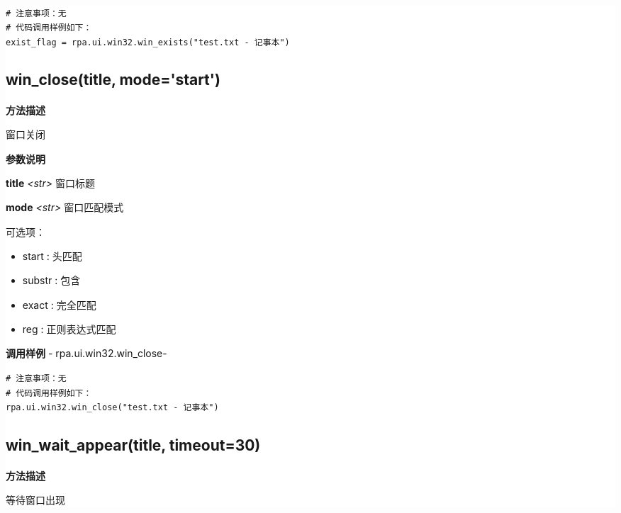     # 注意事项：无
    # 代码调用样例如下：
    exist_flag = rpa.ui.win32.win_exists("test.txt - 记事本")







win_close(title, mode='start') 
------------------------------------------------

**方法描述** 

窗口关闭

**参数说明** 

**title** *\<str\>* 窗口标题

**mode** *\<str\>* 窗口匹配模式

可选项：

* start : 头匹配

  

* substr : 包含

  

* exact : 完全匹配

  

* reg : 正则表达式匹配

  




**调用样例** - rpa.ui.win32.win_close-

    # 注意事项：无
    # 代码调用样例如下：
    rpa.ui.win32.win_close("test.txt - 记事本")







win_wait_appear(title, timeout=30) 
----------------------------------------------------

**方法描述** 

等待窗口出现
